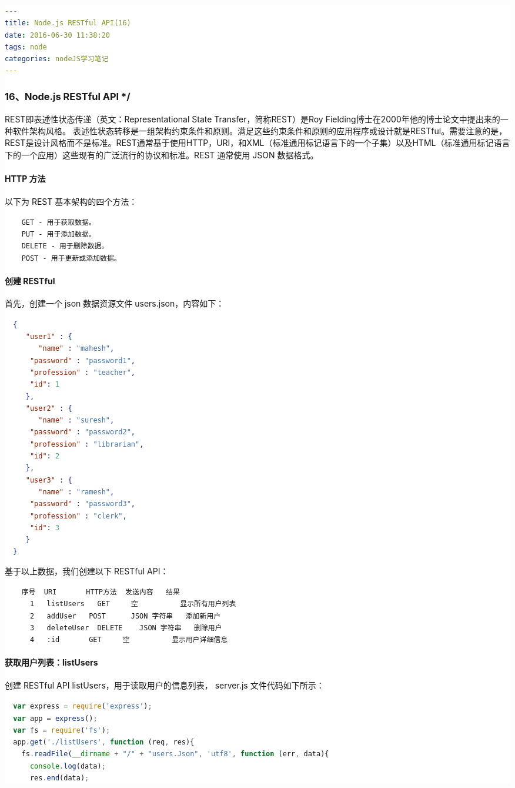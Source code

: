 ```yaml
---
title: Node.js RESTful API(16)
date: 2016-06-30 11:38:20
tags: node
categories: nodeJS学习笔记
---
```


### 16、Node.js RESTful API */
REST即表述性状态传递（英文：Representational State Transfer，简称REST）是Roy Fielding博士在2000年他的博士论文中提出来的一种软件架构风格。 表述性状态转移是一组架构约束条件和原则。满足这些约束条件和原则的应用程序或设计就是RESTful。需要注意的是，REST是设计风格而不是标准。REST通常基于使用HTTP，URI，和XML（标准通用标记语言下的一个子集）以及HTML（标准通用标记语言下的一个应用）这些现有的广泛流行的协议和标准。REST 通常使用 JSON 数据格式。

#### HTTP 方法
以下为 REST 基本架构的四个方法：
```
    GET - 用于获取数据。
    PUT - 用于添加数据。
    DELETE - 用于删除数据。
    POST - 用于更新或添加数据。
```
#### 创建 RESTful
首先，创建一个 json 数据资源文件 users.json，内容如下：
``` json
  {
     "user1" : {
        "name" : "mahesh",
      "password" : "password1",
      "profession" : "teacher",
      "id": 1
     },
     "user2" : {
        "name" : "suresh",
      "password" : "password2",
      "profession" : "librarian",
      "id": 2
     },
     "user3" : {
        "name" : "ramesh",
      "password" : "password3",
      "profession" : "clerk",
      "id": 3
     }
  }
```
基于以上数据，我们创建以下 RESTful API：
```
    序号  URI       HTTP方法  发送内容   结果
      1   listUsers   GET     空          显示所有用户列表
      2   addUser   POST      JSON 字符串   添加新用户
      3   deleteUser  DELETE    JSON 字符串   删除用户
      4   :id       GET     空          显示用户详细信息
```
#### 获取用户列表：listUsers
创建 RESTful API listUsers，用于读取用户的信息列表， server.js 文件代码如下所示：
``` javascript
  var express = require('express');
  var app = express();
  var fs = require('fs');
  app.get('./listUsers', function (req, res){
    fs.readFile(__dirname + "/" + "users.Json", 'utf8', function (err, data){
      console.log(data);
      res.end(data);
```